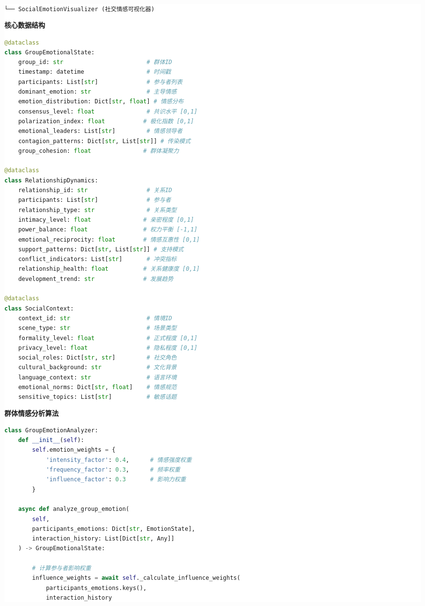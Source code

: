 ```
└── SocialEmotionVisualizer (社交情感可视化器)
```

**核心数据结构**
```python
@dataclass
class GroupEmotionalState:
    group_id: str                        # 群体ID
    timestamp: datetime                  # 时间戳
    participants: List[str]              # 参与者列表
    dominant_emotion: str                # 主导情感
    emotion_distribution: Dict[str, float] # 情感分布
    consensus_level: float               # 共识水平 [0,1]
    polarization_index: float           # 极化指数 [0,1]
    emotional_leaders: List[str]         # 情感领导者
    contagion_patterns: Dict[str, List[str]] # 传染模式
    group_cohesion: float               # 群体凝聚力

@dataclass
class RelationshipDynamics:
    relationship_id: str                 # 关系ID
    participants: List[str]              # 参与者
    relationship_type: str               # 关系类型
    intimacy_level: float               # 亲密程度 [0,1]
    power_balance: float                # 权力平衡 [-1,1]
    emotional_reciprocity: float        # 情感互惠性 [0,1]
    support_patterns: Dict[str, List[str]] # 支持模式
    conflict_indicators: List[str]       # 冲突指标
    relationship_health: float          # 关系健康度 [0,1]
    development_trend: str              # 发展趋势

@dataclass
class SocialContext:
    context_id: str                      # 情境ID
    scene_type: str                      # 场景类型
    formality_level: float               # 正式程度 [0,1]
    privacy_level: float                 # 隐私程度 [0,1]
    social_roles: Dict[str, str]         # 社交角色
    cultural_background: str             # 文化背景
    language_context: str                # 语言环境
    emotional_norms: Dict[str, float]    # 情感规范
    sensitive_topics: List[str]          # 敏感话题
```

**群体情感分析算法**
```python
class GroupEmotionAnalyzer:
    def __init__(self):
        self.emotion_weights = {
            'intensity_factor': 0.4,      # 情感强度权重
            'frequency_factor': 0.3,      # 频率权重
            'influence_factor': 0.3       # 影响力权重
        }
    
    async def analyze_group_emotion(
        self,
        participants_emotions: Dict[str, EmotionState],
        interaction_history: List[Dict[str, Any]]
    ) -> GroupEmotionalState:
        
        # 计算参与者影响权重
        influence_weights = await self._calculate_influence_weights(
            participants_emotions.keys(),
            interaction_history
```